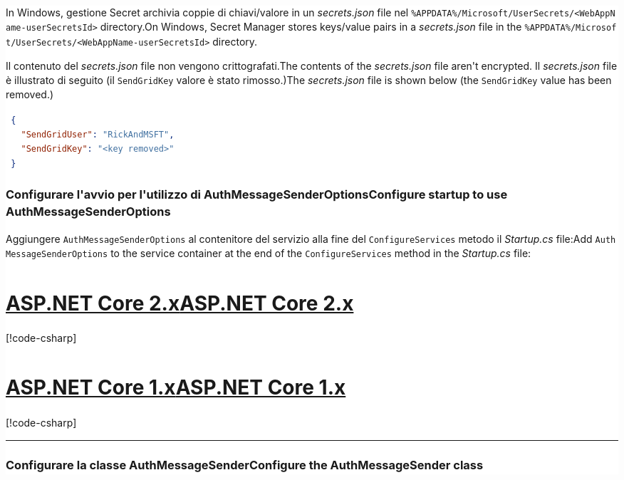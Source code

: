 <span data-ttu-id="5e5d5-178">In Windows, gestione Secret archivia coppie di chiavi/valore in un *secrets.json* file nel `%APPDATA%/Microsoft/UserSecrets/<WebAppName-userSecretsId>` directory.</span><span class="sxs-lookup"><span data-stu-id="5e5d5-178">On Windows, Secret Manager stores keys/value pairs in a *secrets.json* file in the `%APPDATA%/Microsoft/UserSecrets/<WebAppName-userSecretsId>` directory.</span></span>

<span data-ttu-id="5e5d5-179">Il contenuto del *secrets.json* file non vengono crittografati.</span><span class="sxs-lookup"><span data-stu-id="5e5d5-179">The contents of the *secrets.json* file aren't encrypted.</span></span> <span data-ttu-id="5e5d5-180">Il *secrets.json* file è illustrato di seguito (il `SendGridKey` valore è stato rimosso.)</span><span class="sxs-lookup"><span data-stu-id="5e5d5-180">The *secrets.json* file is shown below (the `SendGridKey` value has been removed.)</span></span>

 ```json
  {
    "SendGridUser": "RickAndMSFT",
    "SendGridKey": "<key removed>"
  }
  ```

### <a name="configure-startup-to-use-authmessagesenderoptions"></a><span data-ttu-id="5e5d5-181">Configurare l'avvio per l'utilizzo di AuthMessageSenderOptions</span><span class="sxs-lookup"><span data-stu-id="5e5d5-181">Configure startup to use AuthMessageSenderOptions</span></span>

<span data-ttu-id="5e5d5-182">Aggiungere `AuthMessageSenderOptions` al contenitore del servizio alla fine del `ConfigureServices` metodo il *Startup.cs* file:</span><span class="sxs-lookup"><span data-stu-id="5e5d5-182">Add `AuthMessageSenderOptions` to the service container at the end of the `ConfigureServices` method in the *Startup.cs* file:</span></span>

# <a name="aspnet-core-2xtabaspnetcore2x"></a>[<span data-ttu-id="5e5d5-183">ASP.NET Core 2.x</span><span class="sxs-lookup"><span data-stu-id="5e5d5-183">ASP.NET Core 2.x</span></span>](#tab/aspnetcore2x/)

[!code-csharp[](accconfirm/sample/WebPWrecover/Startup.cs?name=snippet2&highlight=28)]

# <a name="aspnet-core-1xtabaspnetcore1x"></a>[<span data-ttu-id="5e5d5-184">ASP.NET Core 1.x</span><span class="sxs-lookup"><span data-stu-id="5e5d5-184">ASP.NET Core 1.x</span></span>](#tab/aspnetcore1x/)

[!code-csharp[](accconfirm/sample/WebApp1/Startup.cs?name=snippet1&highlight=26)]

---

### <a name="configure-the-authmessagesender-class"></a><span data-ttu-id="5e5d5-185">Configurare la classe AuthMessageSender</span><span class="sxs-lookup"><span data-stu-id="5e5d5-185">Configure the AuthMessageSender class</span></span>
